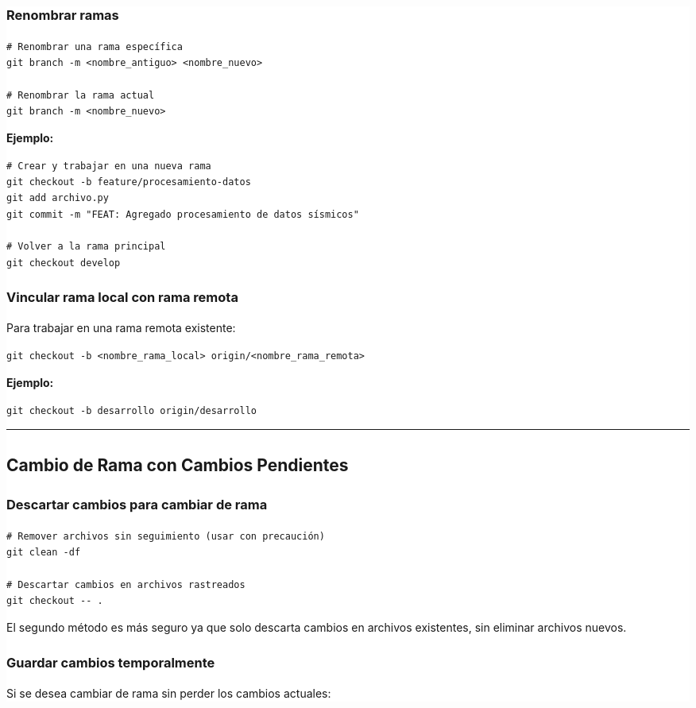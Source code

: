 ### Renombrar ramas

```shell
# Renombrar una rama específica
git branch -m <nombre_antiguo> <nombre_nuevo>

# Renombrar la rama actual
git branch -m <nombre_nuevo>
```

**Ejemplo:**
```shell
# Crear y trabajar en una nueva rama
git checkout -b feature/procesamiento-datos
git add archivo.py
git commit -m "FEAT: Agregado procesamiento de datos sísmicos"

# Volver a la rama principal
git checkout develop
```

### Vincular rama local con rama remota

Para trabajar en una rama remota existente:

```shell
git checkout -b <nombre_rama_local> origin/<nombre_rama_remota>
```

**Ejemplo:**
```shell
git checkout -b desarrollo origin/desarrollo
```

---

## Cambio de Rama con Cambios Pendientes

### Descartar cambios para cambiar de rama

```shell
# Remover archivos sin seguimiento (usar con precaución)
git clean -df

# Descartar cambios en archivos rastreados
git checkout -- .
```

El segundo método es más seguro ya que solo descarta cambios en archivos existentes, sin eliminar archivos nuevos.

### Guardar cambios temporalmente

Si se desea cambiar de rama sin perder los cambios actuales:
